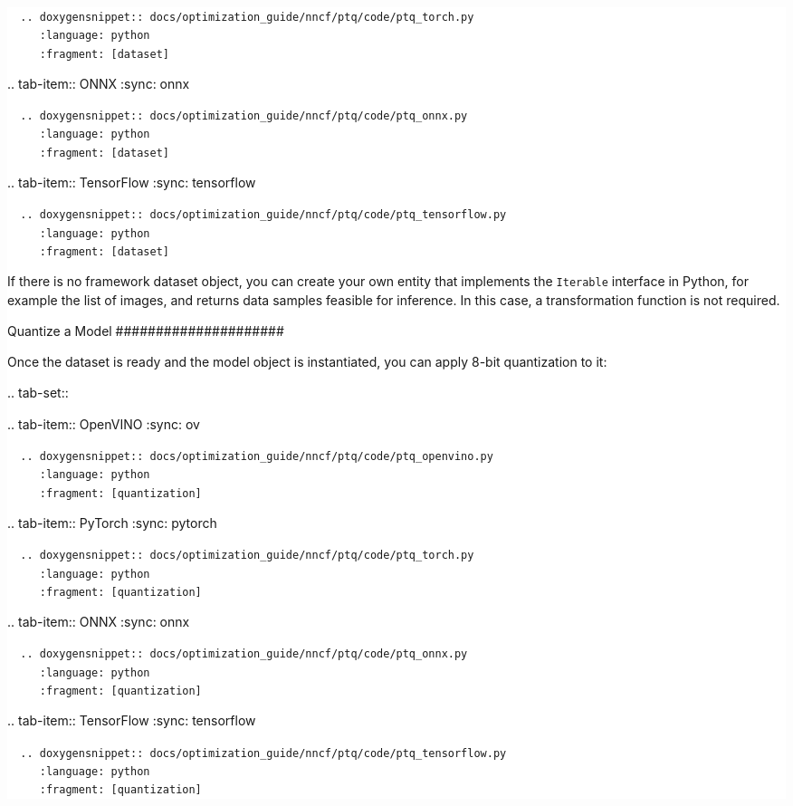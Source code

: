      .. doxygensnippet:: docs/optimization_guide/nncf/ptq/code/ptq_torch.py
         :language: python
         :fragment: [dataset]

   .. tab-item:: ONNX
      :sync: onnx

      .. doxygensnippet:: docs/optimization_guide/nncf/ptq/code/ptq_onnx.py
         :language: python
         :fragment: [dataset]

   .. tab-item:: TensorFlow
      :sync: tensorflow

      .. doxygensnippet:: docs/optimization_guide/nncf/ptq/code/ptq_tensorflow.py
         :language: python
         :fragment: [dataset]

If there is no framework dataset object, you can create your own entity that implements the ``Iterable`` interface in Python, for example the list of images, and returns data samples feasible for inference. In this case, a transformation function is not required.


Quantize a Model
#####################

Once the dataset is ready and the model object is instantiated, you can apply 8-bit quantization to it:

.. tab-set::

   .. tab-item:: OpenVINO
      :sync: ov
      
      .. doxygensnippet:: docs/optimization_guide/nncf/ptq/code/ptq_openvino.py
         :language: python
         :fragment: [quantization]

   .. tab-item::  PyTorch
      :sync: pytorch
      
      .. doxygensnippet:: docs/optimization_guide/nncf/ptq/code/ptq_torch.py
         :language: python
         :fragment: [quantization]

   .. tab-item:: ONNX
      :sync: onnx

      .. doxygensnippet:: docs/optimization_guide/nncf/ptq/code/ptq_onnx.py
         :language: python
         :fragment: [quantization]

   .. tab-item:: TensorFlow
      :sync: tensorflow

      .. doxygensnippet:: docs/optimization_guide/nncf/ptq/code/ptq_tensorflow.py
         :language: python
         :fragment: [quantization]
         